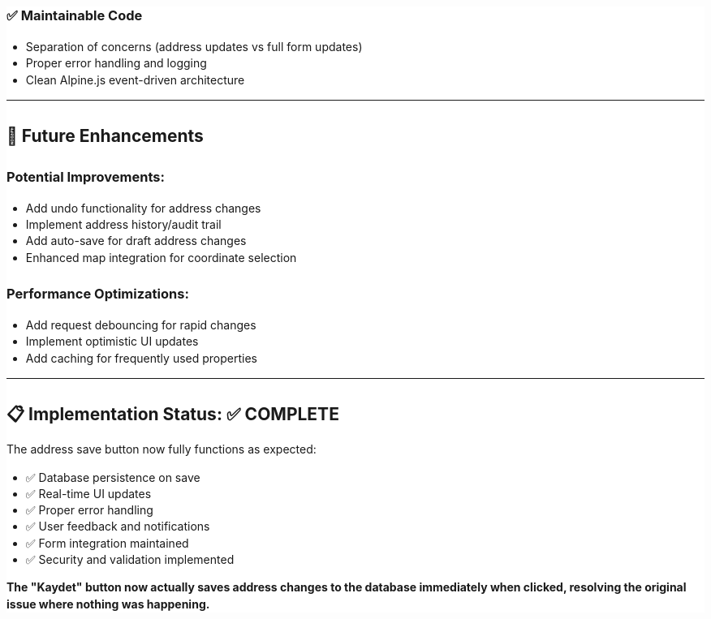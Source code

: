 ### **✅ Maintainable Code**

- Separation of concerns (address updates vs full form updates)
- Proper error handling and logging
- Clean Alpine.js event-driven architecture

---

## 🔄 **Future Enhancements**

### **Potential Improvements:**

- Add undo functionality for address changes
- Implement address history/audit trail
- Add auto-save for draft address changes
- Enhanced map integration for coordinate selection

### **Performance Optimizations:**

- Add request debouncing for rapid changes
- Implement optimistic UI updates
- Add caching for frequently used properties

---

## 📋 **Implementation Status: ✅ COMPLETE**

The address save button now fully functions as expected:

- ✅ Database persistence on save
- ✅ Real-time UI updates
- ✅ Proper error handling
- ✅ User feedback and notifications
- ✅ Form integration maintained
- ✅ Security and validation implemented

**The "Kaydet" button now actually saves address changes to the database immediately when clicked, resolving the original issue where nothing was happening.**
